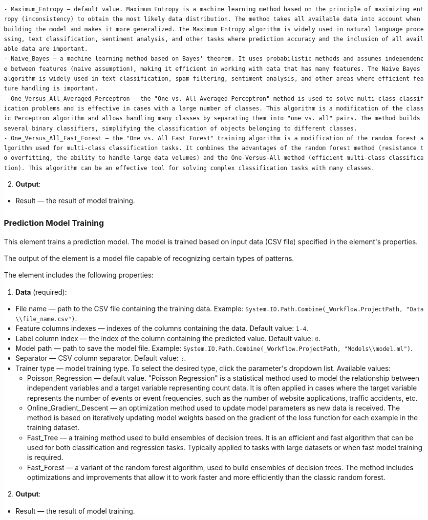     - Maximum_Entropy — default value. Maximum Entropy is a machine learning method based on the principle of maximizing entropy (inconsistency) to obtain the most likely data distribution. The method takes all available data into account when building the model and makes it more generalized. The Maximum Entropy algorithm is widely used in natural language processing, text classification, sentiment analysis, and other tasks where prediction accuracy and the inclusion of all available data are important.
    - Naive_Bayes — a machine learning method based on Bayes' theorem. It uses probabilistic methods and assumes independence between features (naive assumption), making it efficient in working with data that has many features. The Naive Bayes algorithm is widely used in text classification, spam filtering, sentiment analysis, and other areas where efficient feature handling is important.
    - One_Versus_All_Averaged_Perceptron — the "One vs. All Averaged Perceptron" method is used to solve multi-class classification problems and is effective in cases with a large number of classes. This algorithm is a modification of the classic Perceptron algorithm and allows handling many classes by separating them into "one vs. all" pairs. The method builds several binary classifiers, simplifying the classification of objects belonging to different classes.
    - One_Versus_All_Fast_Forest — the "One vs. All Fast Forest" training algorithm is a modification of the random forest algorithm used for multi-class classification tasks. It combines the advantages of the random forest method (resistance to overfitting, the ability to handle large data volumes) and the One-Versus-All method (efficient multi-class classification). This algorithm can be an effective tool for solving complex classification tasks with many classes.
2. **Output**:
  - Result — the result of model training.

### Prediction Model Training

This element trains a prediction model. The model is trained based on input data (CSV file) specified in the element's properties.

The output of the element is a model file capable of recognizing certain types of patterns.

The element includes the following properties:

1. **Data** (required):
  - File name — path to the CSV file containing the training data. Example: `System.IO.Path.Combine(_Workflow.ProjectPath, "Data\\file_name.csv")`.
  - Feature columns indexes — indexes of the columns containing the data. Default value: `1-4`.
  - Label column index — the index of the column containing the predicted value. Default value: `0`.
  - Model path — path to save the model file. Example: `System.IO.Path.Combine(_Workflow.ProjectPath, "Models\\model.ml")`.
  - Separator — CSV column separator. Default value: `;`.
  - Trainer type — model training type. To select the desired type, click the parameter's dropdown list. Available values:
    - Poisson_Regression — default value. "Poisson Regression" is a statistical method used to model the relationship between independent variables and a target variable representing count data. It is often applied in cases where the target variable represents the number of events or event frequencies, such as the number of website applications, traffic accidents, etc.
    - Online_Gradient_Descent — an optimization method used to update model parameters as new data is received. The method is based on iteratively updating model weights based on the gradient of the loss function for each example in the training dataset.
    - Fast_Tree — a training method used to build ensembles of decision trees. It is an efficient and fast algorithm that can be used for both classification and regression tasks. Typically applied to tasks with large datasets or when fast model training is required.
    - Fast_Forest — a variant of the random forest algorithm, used to build ensembles of decision trees. The method includes optimizations and improvements that allow it to work faster and more efficiently than the classic random forest.
2. **Output**:
  - Result — the result of model training.
